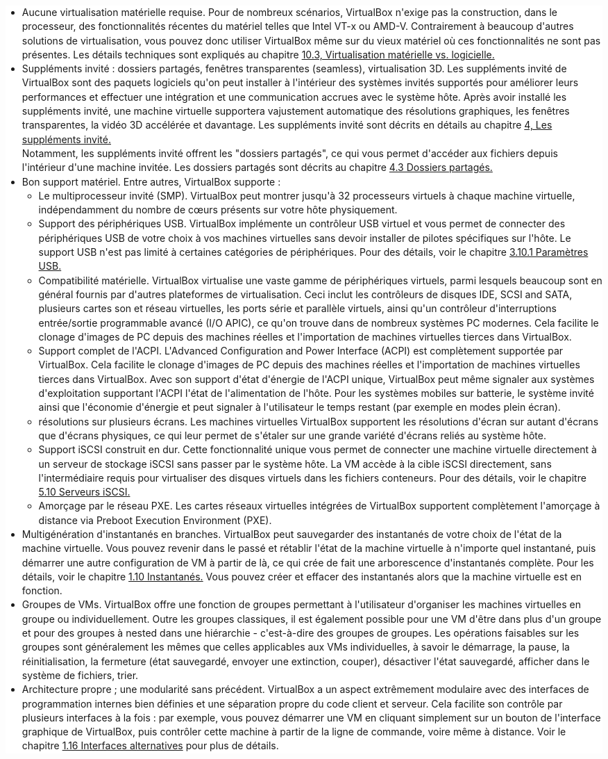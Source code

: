 * Aucune virtualisation matérielle requise. Pour de nombreux scénarios, VirtualBox n'exige pas la construction, dans le processeur, des fonctionnalités récentes du matériel telles que Intel VT-x ou AMD-V. Contrairement à beaucoup d'autres solutions de virtualisation, vous pouvez donc utiliser VirtualBox même sur du vieux matériel où ces fonctionnalités ne sont pas présentes. Les détails techniques sont expliqués au chapitre [10.3, Virtualisation matérielle vs. logicielle.](#mark10.3)  
* Suppléments invité : dossiers partagés, fenêtres transparentes (seamless), virtualisation 3D. Les suppléments invité de VirtualBox sont des paquets logiciels qu'on peut installer à l'intérieur des systèmes invités supportés pour améliorer leurs performances et effectuer une intégration et une communication accrues avec le système hôte. Après avoir installé les suppléments invité, une machine virtuelle supportera vajustement automatique des résolutions graphiques, les fenêtres transparentes, la vidéo 3D accélérée et davantage. Les suppléments invité sont décrits en détails au chapitre [4, Les suppléments invité.](#mark4)  
Notamment, les suppléments invité offrent les "dossiers partagés", ce qui vous permet d'accéder aux fichiers depuis l'intérieur d'une machine invitée. Les dossiers partagés sont décrits au chapitre [4.3 Dossiers partagés.](#mark4.3)  
* Bon support matériel. Entre autres, VirtualBox supporte :  
	*	 Le multiprocesseur invité (SMP). VirtualBox peut montrer jusqu'à 32 processeurs virtuels à chaque machine virtuelle, indépendamment du nombre de cœurs présents sur votre hôte physiquement.  
	*	 Support des périphériques USB. VirtualBox implémente un contrôleur USB virtuel et vous permet de connecter des périphériques USB de votre choix à vos machines virtuelles sans devoir installer de pilotes spécifiques sur l'hôte. Le support USB n'est pas limité à certaines catégories de périphériques. Pour des détails, voir le chapitre [3.10.1 Paramètres USB.](#mark3.10.1)  
	*	 Compatibilité matérielle. VirtualBox virtualise une vaste gamme de périphériques virtuels, parmi lesquels beaucoup sont en général fournis par d'autres plateformes de virtualisation. Ceci inclut les contrôleurs de disques IDE, SCSI and SATA, plusieurs cartes son et réseau virtuelles, les ports série et parallèle virtuels, ainsi qu'un contrôleur d'interruptions entrée/sortie programmable avancé (I/O APIC), ce qu'on trouve dans de nombreux systèmes PC modernes. Cela facilite le clonage d'images de PC depuis des machines réelles et l'importation de machines virtuelles tierces dans VirtualBox.  
	*	 Support complet de l'ACPI. L'Advanced Configuration and Power Interface (ACPI) est complètement supportée par VirtualBox. Cela facilite le clonage d'images de PC depuis des machines réelles et l'importation de machines virtuelles tierces dans VirtualBox. Avec son support d'état d'énergie de l'ACPI unique, VirtualBox peut même signaler aux systèmes d'exploitation supportant l'ACPI l'état de l'alimentation de l'hôte. Pour les systèmes mobiles sur batterie, le système invité ainsi que l'économie d'énergie et peut  signaler à l'utilisateur le temps restant (par exemple en modes plein écran).  
	*	 résolutions sur plusieurs écrans. Les machines virtuelles VirtualBox supportent les résolutions d'écran sur autant d'écrans que d'écrans physiques, ce qui leur permet de s'étaler sur une grande variété d'écrans reliés au système hôte.  
	*	 Support iSCSI construit en dur. Cette fonctionnalité unique vous permet de connecter une machine virtuelle directement à un serveur de stockage iSCSI sans passer par le système hôte. La VM accède à la cible iSCSI directement, sans l'intermédiaire requis pour virtualiser des disques virtuels dans les fichiers conteneurs. Pour des détails, voir le chapitre [5.10 Serveurs iSCSI.](#mark5.10)  
	*	 Amorçage par le réseau PXE. Les cartes réseaux virtuelles intégrées de VirtualBox supportent complètement l'amorçage à distance via Preboot Execution Environment (PXE).  
* Multigénération d'instantanés en branches. VirtualBox peut sauvegarder des instantanés de votre choix de l'état de la machine virtuelle. Vous pouvez revenir dans le passé et rétablir l'état de la machine virtuelle à n'importe quel instantané, puis démarrer une autre configuration de VM à partir de là, ce qui crée de fait une arborescence d'instantanés complète. Pour les détails, voir le chapitre [1.10 Instantanés.](#mark1.10) Vous pouvez créer et effacer des instantanés alors que la machine virtuelle est en fonction.  
* Groupes de VMs. VirtualBox offre une fonction de groupes permettant à l'utilisateur d'organiser les machines virtuelles en groupe ou individuellement. Outre les groupes classiques, il est également possible pour une VM d'être dans plus d'un groupe et pour des groupes à nested dans une hiérarchie - c'est-à-dire des groupes de groupes. Les opérations faisables sur les groupes sont généralement les mêmes que celles applicables aux VMs individuelles, à savoir le démarrage, la pause, la réinitialisation, la fermeture (état sauvegardé, envoyer une extinction, couper), désactiver l'état sauvegardé, afficher dans le système de fichiers, trier.  
* Architecture propre ; une modularité sans précédent. VirtualBox a un aspect extrêmement modulaire avec des interfaces de programmation internes bien définies et une séparation propre du code client et serveur. Cela facilite son contrôle par plusieurs interfaces à la fois : par exemple, vous pouvez démarrer une VM en cliquant simplement sur un bouton de l'interface graphique de VirtualBox, puis contrôler cette machine à partir de la ligne de commande, voire même à distance. Voir le chapitre [1.16 Interfaces alternatives](#mark1.16) pour plus  de détails.  